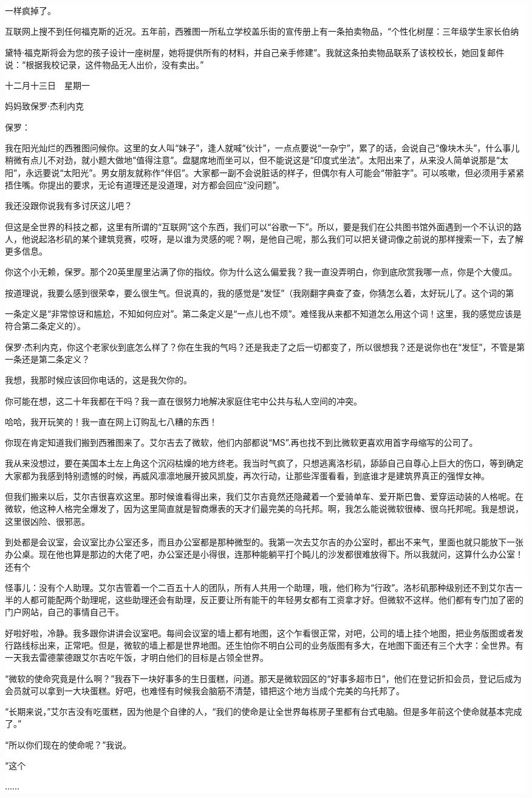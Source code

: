 一样疯掉了。

互联网上搜不到任何福克斯的近况。五年前，西雅图一所私立学校盖乐街的宣传册上有一条拍卖物品，“个性化树屋：三年级学生家长伯纳

黛特·福克斯将会为您的孩子设计一座树屋，她将提供所有的材料，并自己亲手修建”。我就这条拍卖物品联系了该校校长，她回复邮件说：“根据我校记录，这件物品无人出价，没有卖出。”

十二月十三日　星期一

妈妈致保罗·杰利内克

保罗：

我在阳光灿烂的西雅图问候你。这里的女人叫“妹子”，逢人就喊“伙计”，一点点要说“一杂宁”，累了的话，会说自己“像块木头”，什么事儿稍微有点儿不对劲，就小题大做地“值得注意”。盘腿席地而坐可以，但不能说这是“印度式坐法”。太阳出来了，从来没人简单说那是“太阳”，永远要说“太阳光”。男女朋友就称作“伴侣”。大家都一副不会说脏话的样子，但偶尔有人可能会“带脏字”。可以咳嗽，但必须用手紧紧捂住嘴。你提出的要求，无论有道理还是没道理，对方都会回应“没问题”。

我还没跟你说我有多讨厌这儿吧？

但这是全世界的科技之都，这里有所谓的“互联网”这个东西，我们可以“谷歌一下”。所以，要是我们在公共图书馆外面遇到一个不认识的路人，他说起洛杉矶的某个建筑竞赛，哎呀，是以谁为灵感的呢？啊，是他自己呢，那么我们可以把关键词像之前说的那样搜索一下，去了解更多信息。

你这个小无赖，保罗。那个20英里屋里沾满了你的指纹。你为什么这么偏爱我？我一直没弄明白，你到底欣赏我哪一点，你是个大傻瓜。

按道理说，我要么感到很荣幸，要么很生气。但说真的，我的感觉是“发怔”（我刚翻字典查了查，你猜怎么着，太好玩儿了。这个词的第

一条定义是“非常惊讶和尴尬，不知如何应对”。第二条定义是“一点儿也不烦”。难怪我从来都不知道怎么用这个词！这里，我的感觉应该是符合第二条定义的）。

保罗·杰利内克，你这个老家伙到底怎么样了？你在生我的气吗？还是我走了之后一切都变了，所以很想我？还是说你也在“发怔”，不管是第一条还是第二条定义？

我想，我那时候应该回你电话的，这是我欠你的。

你可能在想，这二十年我都在干吗？我一直在很努力地解决家庭住宅中公共与私人空间的冲突。

哈哈，我开玩笑的！我一直在网上订购乱七八糟的东西！

你现在肯定知道我们搬到西雅图来了。艾尔吉去了微软，他们内部都说“MS”.再也找不到比微软更喜欢用首字母缩写的公司了。

我从来没想过，要在美国本土左上角这个沉闷枯燥的地方终老。我当时气疯了，只想逃离洛杉矶，舔舔自己自尊心上巨大的伤口，等到确定大家都为我感到特别遗憾的时候，再威风凛凛地展开披风凯旋，再次行动，让那些浑蛋看看，到底谁才是建筑界真正的强悍女神。

但我们搬来以后，艾尔吉很喜欢这里。那时候谁看得出来，我们艾尔吉竟然还隐藏着一个爱骑单车、爱开斯巴鲁、爱穿运动装的人格呢。在微软，他这种人格完全爆发了，因为这里简直就是智商爆表的天才们最完美的乌托邦。啊，我怎么能说微软很棒、很乌托邦呢。我是想说，这里很凶险、很邪恶。

到处都是会议室，会议室比办公室还多，而且办公室都是那种微型的。我第一次去艾尔吉的办公室时，都出不来气，里面也就只能放下一张办公桌。现在他也算是那边的大佬了吧，办公室还是小得很，连那种能躺平打个盹儿的沙发都很难放得下。所以我就问，这算什么办公室！还有个

怪事儿：没有个人助理。艾尔吉管着一个二百五十人的团队，所有人共用一个助理，哦，他们称为“行政”。洛杉矶那种级别还不到艾尔吉一半的人都可能配两个助理呢，这些助理还会有助理，反正要让所有能干的年轻男女都有工资拿才好。但微软不这样。他们都有专门加了密的门户网站，自己的事情自己干。

好啦好啦，冷静。我多跟你讲讲会议室吧。每间会议室的墙上都有地图，这个乍看很正常，对吧，公司的墙上挂个地图，把业务版图或者发行路线标出来，正常吧。但是，微软的墙上都是世界地图。还生怕你不明白公司的业务版图有多大，在地图下面还有三个大字：全世界。有一天我去雷德蒙德跟艾尔吉吃午饭，才明白他们的目标是占领全世界。

“微软的使命究竟是什么啊？”我吞下一块好事多的生日蛋糕，问道。那天是微软园区的“好事多超市日”，他们在登记折扣会员，登记后成为会员就可以拿到一大块蛋糕。好吧，也难怪有时候我会脑筋不清楚，错把这个地方当成个完美的乌托邦了。

“长期来说，”艾尔吉没有吃蛋糕，因为他是个自律的人，“我们的使命是让全世界每栋房子里都有台式电脑。但是多年前这个使命就基本完成了。”

“所以你们现在的使命呢？”我说。

“这个

……
